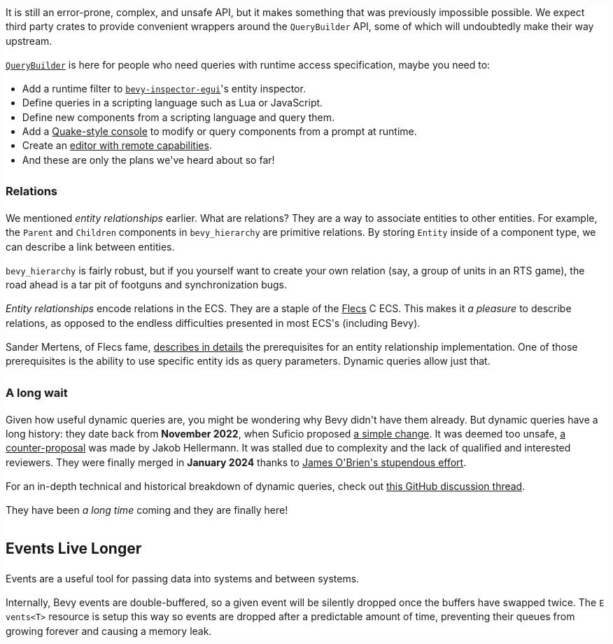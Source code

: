 It is still an error-prone, complex, and unsafe API, but it makes something that was previously
impossible possible.
We expect third party crates to provide convenient wrappers around the `QueryBuilder` API,
some of which will undoubtedly make their way upstream.

[`QueryBuilder`] is here for people who need queries with runtime access specification,
maybe you need to:

* Add a runtime filter to [`bevy-inspector-egui`]'s entity inspector.
* Define queries in a scripting language such as Lua or JavaScript.
* Define new components from a scripting language and query them.
* Add a [Quake-style console] to modify or query components from a prompt at runtime.
* Create an [editor with remote capabilities].
* And these are only the plans we've heard about so far!

### Relations

We mentioned _entity relationships_ earlier. What are relations? They are a way to associate
entities to other entities. For example, the `Parent` and `Children` components
in `bevy_hierarchy` are primitive relations.
By storing `Entity` inside of a component type, we can describe a link between entities.

`bevy_hierarchy` is fairly robust, but if you yourself want to create your own
relation (say, a group of units in an RTS game), the road ahead is a tar pit of footguns
and synchronization bugs.

_Entity relationships_ encode relations in the ECS. They are a staple of the [Flecs] C
ECS. This makes it _a pleasure_ to describe relations,
as opposed to the endless difficulties presented in most ECS's (including Bevy).

Sander Mertens, of Flecs fame, [describes in details] the prerequisites for an
entity relationship implementation.
One of those prerequisites is the ability to use specific entity ids as query parameters.
Dynamic queries allow just that.

### A long wait

Given how useful dynamic queries are, you might be wondering why Bevy didn't have them already.
But dynamic queries have a long history: they date back from **November 2022**,
when Suficio proposed [a simple change]. It was deemed too unsafe, [a counter-proposal]
was made by Jakob Hellermann. It was stalled due to complexity and the lack of qualified and
interested reviewers. They were finally merged in **January 2024**
thanks to [James O'Brien's stupendous effort][The dynamic query pull request].

For an in-depth technical and historical breakdown of dynamic queries, check
out [this GitHub discussion thread](https://github.com/bevyengine/bevy/discussions/9816).

They have been _a long time_ coming and they are finally here!

[`bevy-inspector-egui`]: https://crates.io/crates/bevy-inspector-egui
[Quake-style console]: https://github.com/doonv/bevy_dev_console
[editor with remote capabilities]: https://makeshift-bevy-web-editor.vercel.app/
[a simple change]: https://github.com/bevyengine/bevy/pull/6240
[The dynamic query pull request]: https://github.com/bevyengine/bevy/pull/9774
[a counter-proposal]: https://github.com/bevyengine/bevy/pull/6390
[`QueryBuilder`]: https://dev-docs.bevyengine.org/bevy/ecs/prelude/struct.QueryBuilder.html
[describes in details]: https://ajmmertens.medium.com/a-roadmap-to-entity-relationships-5b1d11ebb4eb
[Flecs]: https://www.flecs.dev/flecs/

## Events Live Longer

Events are a useful tool for passing data into systems and between systems.

Internally, Bevy events are double-buffered, so a given event will be silently dropped once the buffers have swapped twice.
The `Events<T>` resource is setup this way so events are dropped after a predictable amount of time, preventing their queues from growing forever and causing a memory leak.


[Primitive RFC]: https://github.com/bevyengine/rfcs/blob/main/rfcs/12-primitive-shapes.md
[collection of primitives]: https://dev-docs.bevyengine.org/bevy/math/primitives/index.html
[`Rectangle`]: https://dev-docs.bevyengine.org/bevy/prelude/struct.Rectangle.html
[`Cuboid`]: https://dev-docs.bevyengine.org/bevy/prelude/struct.Cuboid.html
[`Circle`]: https://dev-docs.bevyengine.org/bevy/prelude/struct.Circle.html
[`Sphere`]: https://dev-docs.bevyengine.org/bevy/prelude/struct.Sphere.html
[`Ellipse`]: https://dev-docs.bevyengine.org/bevy/prelude/struct.Ellipse.html
[`Triangle2d`]: https://dev-docs.bevyengine.org/bevy/prelude/struct.Triangle2d.html
[`Plane2d`]: https://dev-docs.bevyengine.org/bevy/prelude/struct.Plane2d.html
[`Plane3d`]: https://dev-docs.bevyengine.org/bevy/prelude/struct.Plane3d.html
[`Line2d`]: https://dev-docs.bevyengine.org/bevy/prelude/struct.Line2d.html
[`Line3d`]: https://dev-docs.bevyengine.org/bevy/prelude/struct.Line3d.html
[`Segment2d`]: https://dev-docs.bevyengine.org/bevy/prelude/struct.Segment2d.html
[`Segment3d`]: https://dev-docs.bevyengine.org/bevy/prelude/struct.Segment3d.html
[`Polyline2d`]: https://dev-docs.bevyengine.org/bevy/prelude/struct.Polyline2d.html
[`Polyline3d`]: https://dev-docs.bevyengine.org/bevy/prelude/struct.Polyline3d.html
[`BoxedPolyline2d`]: https://dev-docs.bevyengine.org/bevy/prelude/struct.BoxedPolyline2d.html
[`BoxedPolyline3d`]: https://dev-docs.bevyengine.org/bevy/prelude/struct.BoxedPolyline3d.html
[`Polygon`]: https://dev-docs.bevyengine.org/bevy/prelude/struct.Polygon.html
[`BoxedPolygon`]: https://dev-docs.bevyengine.org/bevy/prelude/struct.BoxedPolygon.html
[`RegularPolygon`]: https://dev-docs.bevyengine.org/bevy/prelude/struct.RegularPolygon.html
[`Capsule2d`]: https://dev-docs.bevyengine.org/bevy/prelude/struct.Capsule2d.html
[`Capsule3d`]: https://dev-docs.bevyengine.org/bevy/prelude/struct.Capsule3d.html
[`Cylinder`]: https://dev-docs.bevyengine.org/bevy/prelude/struct.Cylinder.html
[`Cone`]: https://dev-docs.bevyengine.org/bevy/prelude/struct.Cone.html
[`ConicalFrustum`]: https://dev-docs.bevyengine.org/bevy/prelude/struct.ConicalFrustum.html
[`Torus`]: https://dev-docs.bevyengine.org/bevy/prelude/struct.Torus.html
[More primitives]: https://github.com/bevyengine/bevy/issues/10572
[Rendering Primitives]: https://bevyengine.org/examples/Math/render-primitives
[`Quad`]: https://dev-docs.bevyengine.org/bevy/prelude/shape/struct.Quad.html
[`Box`]: https://dev-docs.bevyengine.org/bevy/prelude/shape/struct.Box.html
[`UVSphere`]: https://dev-docs.bevyengine.org/bevy/prelude/shape/struct.UVSphere.html
[`Meshable`]: https://dev-docs.bevyengine.org/bevy/prelude/trait.Meshable.html
[`mesh` method]: https://dev-docs.bevyengine.org/bevy/prelude/trait.Meshable.html#tymethod.mesh
[`Mesh`]: https://dev-docs.bevyengine.org/bevy/prelude/struct.Mesh.html
[`2d_shapes`]: https://bevyengine.org/examples/2D%20Rendering/2d-shapes/
[`3d_shapes`]: https://bevyengine.org/examples/3D%20Rendering/3d-shapes/
[`Gizmos`]: https://dev-docs.bevyengine.org/bevy/gizmos/prelude/struct.Gizmos.html
[`primitive_2d`]: https://dev-docs.bevyengine.org/bevy/gizmos/prelude/trait.GizmoPrimitive2d.html
[`primitive_3d`]: https://dev-docs.bevyengine.org/bevy/gizmos/prelude/trait.GizmoPrimitive2d.html
[`SphereBuilder`]: https://dev-docs.bevyengine.org/bevy/gizmos/primitives/dim3/struct.SphereBuilder.html
[`Aabb2d`]: https://dev-docs.bevyengine.org/bevy/math/bounding/struct.Aabb2d.html
[`Aabb3d`]: https://dev-docs.bevyengine.org/bevy/math/bounding/struct.Aabb3d.html
[`BoundingCircle`]: https://dev-docs.bevyengine.org/bevy/math/bounding/struct.BoundingCircle.html
[`BoundingSphere`]: https://dev-docs.bevyengine.org/bevy/math/bounding/struct.BoundingSphere.html
[`BoundingVolume`]: https://dev-docs.bevyengine.org/bevy/math/bounding/trait.BoundingVolume.html
[`IntersectsVolume`]: https://dev-docs.bevyengine.org/bevy/math/bounding/trait.IntersectsVolume.html
[`Bounded2d`]: https://dev-docs.bevyengine.org/bevy/math/bounding/trait.Bounded2d.html
[`Bounded3d`]: https://dev-docs.bevyengine.org/bevy/math/bounding/trait.Bounded3d.html
[`RayCast2d`]: https://dev-docs.bevyengine.org/bevy/math/bounding/struct.RayCast2d.html
[`RayCast3d`]: https://dev-docs.bevyengine.org/bevy/math/bounding/struct.RayCast3d.html
[`AabbCast2d`]: https://dev-docs.bevyengine.org/bevy/math/bounding/struct.AabbCast2d.html
[`AabbCast3d`]: https://dev-docs.bevyengine.org/bevy/math/bounding/struct.AabbCast3d.html
[`BoundingCircleCast`]: https://dev-docs.bevyengine.org/bevy/math/bounding/struct.BoundingCircleCast.html
[`BoundingSphereCast`]: https://dev-docs.bevyengine.org/bevy/math/bounding/struct.BoundingSphereCast.html
[`Ray`]: https://docs.rs/bevy/0.12.1/bevy/math/struct.Ray.html
[`Ray2d`]: https://dev-docs.bevyengine.org/bevy/math/struct.Ray2d.html
[`Ray3d`]: https://dev-docs.bevyengine.org/bevy/math/struct.Ray3d.html
[`Direction2d`]: https://dev-docs.bevyengine.org/bevy/math/primitives/struct.Direction2d.html
[`Direction3d`]: https://dev-docs.bevyengine.org/bevy/math/primitives/struct.Direction3d.html
[`Stepping`]: https://docs.rs/bevy/0.13.0/bevy/ecs/schedule/stepping/Stepping.html
[`Query`]: https://dev-docs.bevyengine.org/bevy/ecs/system/struct.Query.html
[`WorldQuery`]: https://docs.rs/bevy/0.12.0/bevy/ecs/query/trait.WorldQuery.html
[`Changed`]: https://dev-docs.bevyengine.org/bevy/ecs/query/struct.Changed.html
[`Added`]: https://dev-docs.bevyengine.org/bevy/ecs/query/struct.Added.html
[`QueryData`]: https://dev-docs.bevyengine.org/bevy/ecs/query/trait.QueryData.html
[`QueryFilter`]: https://dev-docs.bevyengine.org/bevy/ecs/query/trait.QueryFilter.html
[`ImageScaleMode`]: https://dev-docs.bevyengine.org/bevy/prelude/enum.ImageScaleMode.html
[lightmap PR]: https://github.com/bevyengine/bevy/pull/10231
[`Lightmap`]: https://dev-docs.bevyengine.org/bevy/pbr/struct.Lightmap.html
[lightmaps example]: https://github.com/bevyengine/bevy/blob/main/examples/3d/lightmaps.rs
[irradiance volumes PR]: https://github.com/bevyengine/bevy/pull/10268
[The Lightmapper]: https://github.com/Naxela/The_Lightmapper
[Eevee renderer]: https://docs.blender.org/manual/en/latest/render/eevee/index.html
[reflection probes PR]: https://github.com/bevyengine/bevy/pull/11366
[corresponding feature in Blender's Eevee renderer]: https://docs.blender.org/manual/en/latest/render/eevee/light_probes/reflection_cubemaps.html
[`RenderLayers`]: https://docs.rs/bevy/latest/bevy/render/view/struct.RenderLayers.html
[now play nice]: https://github.com/bevyengine/bevy/pull/10742
[Bistro]: https://github.com/DGriffin91/bevy_bistro_scene
[Sponza]: https://github.com/DGriffin91/bevy_sponza_scene
[San Miguel]: https://github.com/DGriffin91/bevy_san_miguel_scene
[Hidden Valley]: https://blog.polyhaven.com/hidden-alley/
[initial PR]: https://github.com/bevyengine/bevy/pull/10520
[can result in bugs]: https://github.com/bevyengine/bevy/pull/11212
[`RenderAssetUsages`]: https://dev-docs.bevyengine.org/bevy/render/render_asset/struct.RenderAssetUsages.html
[later refined]: https://github.com/bevyengine/bevy/pull/11399
[PR #11671]: https://github.com/bevyengine/bevy/pull/11671
[`TargetCamera`]: https://docs.rs/bevy/0.13.0/bevy/ui/struct.TargetCamera.html
[`Visibility`]: https://docs.rs/bevy/0.13.0/bevy/render/view/enum.Visibility.html
[`UiCameraConfig`]: https://docs.rs/bevy/0.12.1/bevy/ui/camera_config/struct.UiCameraConfig.html
[now upgraded]: https://github.com/bevyengine/bevy/pull/10702
[`winit`]: https://docs.rs/winit/latest/winit/
[bug fixes and stability improvements]: https://github.com/rust-windowing/winit/blob/master/CHANGELOG.md#0292
[`KeyCode`]: https://docs.rs/bevy/latest/bevy/input/keyboard/enum.KeyCode.html
[`ReceivedCharacter`]: https://docs.rs/bevy/latest/bevy/prelude/struct.ReceivedCharacter.html
[`VariableCurve`]: https://dev-docs.bevyengine.org/bevy/animation/struct.VariableCurve.html
[`Interpolation`]: https://dev-docs.bevyengine.org/bevy/animation/enum.Interpolation.html
[`Animatable`]: https://dev-docs.bevyengine.org/bevy/prelude/trait.Animatable.html
[`oxidized_navigation`]: https://crates.io/crates/oxidized_navigation
[`GizmoConfigGroup`]: https://dev-docs.bevyengine.org/bevy/gizmos/config/trait.GizmoConfigGroup.html
[glTF]: https://www.khronos.org/gltf/
[extensions]: https://kcoley.github.io/glTF/extensions/
[all sorts]: https://github.com/KhronosGroup/glTF/blob/main/extensions/README.md
[the changes by CorneliusCornbread]: https://github.com/bevyengine/bevy/pull/11138
[`meta` files]: https://bevyengine.org/news/bevy-0-12/#asset-meta-files
[`AssetServer`]: https://dev-docs.bevyengine.org/bevy/asset/struct.AssetServer.html
[`AssetLoader`]: https://dev-docs.bevyengine.org/bevy/asset/trait.AssetLoader.html
[`load`]: https://dev-docs.bevyengine.org/bevy/asset/struct.AssetServer.html#method.load
[`Handle`]: https://dev-docs.bevyengine.org/bevy/asset/enum.Handle.html
[turbofish]: https://turbo.fish/
[`custom_asset` example]: https://bevyengine.org/examples/Assets/custom-asset/
[#9797]: https://github.com/bevyengine/bevy/pull/9797
[#9907]: https://github.com/bevyengine/bevy/pull/9907
[#10519]: https://github.com/bevyengine/bevy/pull/10519
[#10558]: https://github.com/bevyengine/bevy/pull/10558
[#10648]: https://github.com/bevyengine/bevy/pull/10648
[#2372]: https://github.com/bevyengine/bevy/pull/2372
[#3788]: https://github.com/bevyengine/bevy/pull/3788
[playground]: https://github.com/bevyengine/bevy_editor_prototypes
[could look like]: https://asour8.github.io/bevy_editor_mockup/editor/
[key questions]: https://github.com/bevyengine/bevy_editor_prototypes/discussions/1
[`bevy_animation_graph`]: https://crates.io/crates/bevy_animation_graph
[`space_editor`]: https://github.com/rewin123/space_editor
[`Blender_bevy_components_workflow`]: https://github.com/kaosat-dev/Blender_bevy_components_workflow
[reflection-powered remote protocol]: https://github.com/coreh/bevy/pull/1
[Try it out live]: https://makeshift-bevy-web-editor.vercel.app/
[Scenes]: https://github.com/bevyengine/bevy/tree/latest/examples/scene
[revised scene format]: https://github.com/bevyengine/bevy/discussions/9538
[both mundane and architectural]: https://www.leafwing-studios.com/blog/ecs-gui-framework/
[rounded]: https://github.com/bevyengine/bevy/pull/8973
[corners]: https://github.com/bevyengine/bevy/pull/11813
[third-party UI solutions]: https://bevyengine.org/assets/#ui
[Entity-entity relations]: https://github.com/bevyengine/bevy/issues/3742
[trail blazed by `flecs`]: https://ajmmertens.medium.com/building-games-in-ecs-with-entity-relationships-657275ba2c6c
[reshaping our internals]: https://github.com/orgs/bevyengine/projects/15
[experimenting with external implementations]: https://crates.io/crates/aery
[lifecycle hooks]: https://github.com/bevyengine/bevy/pull/10756